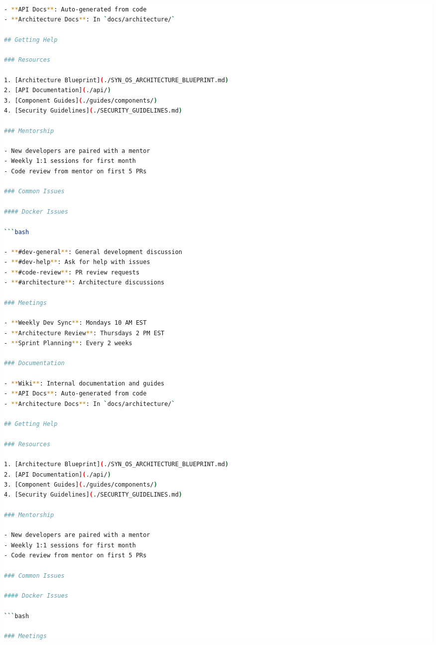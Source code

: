 ```bash
- **API Docs**: Auto-generated from code
- **Architecture Docs**: In `docs/architecture/`

## Getting Help

### Resources

1. [Architecture Blueprint](./SYN_OS_ARCHITECTURE_BLUEPRINT.md)
2. [API Documentation](./api/)
3. [Component Guides](./guides/components/)
4. [Security Guidelines](./SECURITY_GUIDELINES.md)

### Mentorship

- New developers are paired with a mentor
- Weekly 1:1 sessions for first month
- Code review from mentor on first 5 PRs

### Common Issues

#### Docker Issues

```bash

- **#dev-general**: General development discussion
- **#dev-help**: Ask for help with issues
- **#code-review**: PR review requests
- **#architecture**: Architecture discussions

### Meetings

- **Weekly Dev Sync**: Mondays 10 AM EST
- **Architecture Review**: Thursdays 2 PM EST
- **Sprint Planning**: Every 2 weeks

### Documentation

- **Wiki**: Internal documentation and guides
- **API Docs**: Auto-generated from code
- **Architecture Docs**: In `docs/architecture/`

## Getting Help

### Resources

1. [Architecture Blueprint](./SYN_OS_ARCHITECTURE_BLUEPRINT.md)
2. [API Documentation](./api/)
3. [Component Guides](./guides/components/)
4. [Security Guidelines](./SECURITY_GUIDELINES.md)

### Mentorship

- New developers are paired with a mentor
- Weekly 1:1 sessions for first month
- Code review from mentor on first 5 PRs

### Common Issues

#### Docker Issues

```bash

### Meetings
```